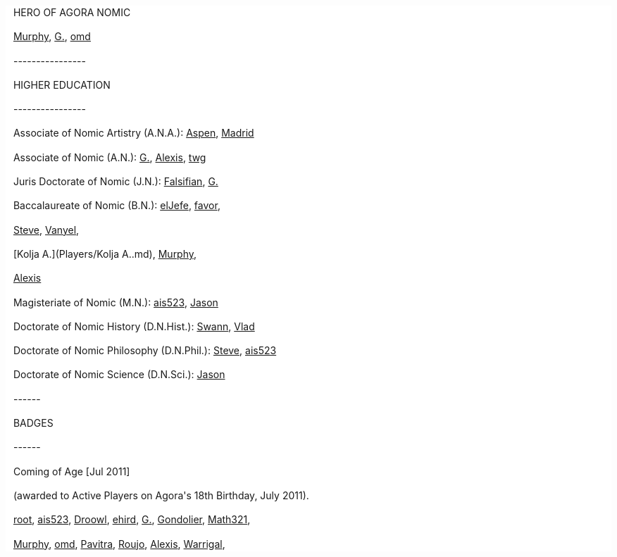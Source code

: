 
&ensp;                         HERO OF AGORA NOMIC

&ensp;                           [Murphy](Players/Murphy.md), [G.](Players/G..md), [omd](Players/omd.md)



&ensp;                               ----------------

&ensp;                               HIGHER EDUCATION

&ensp;                               ----------------

&ensp;      Associate of Nomic Artistry (A.N.A.):        [Aspen](Players/Aspen.md), [Madrid](Players/Madrid.md)

&ensp;      Associate of Nomic (A.N.):                   [G.](Players/G..md), [Alexis](Players/Alexis.md), [twg](Players/twg.md)

&ensp;      Juris Doctorate of Nomic (J.N.):             [Falsifian](Players/Falsifian.md), [G.](Players/G..md)

&ensp;      Baccalaureate of Nomic (B.N.):               [elJefe](Players/elJefe.md), [favor](Players/favor.md),

&ensp;                                                   [Steve](Players/Steve.md), [Vanyel](Players/Vanyel.md),

&ensp;                                                   [Kolja A.](Players/Kolja A..md), [Murphy](Players/Murphy.md),

&ensp;                                                   [Alexis](Players/Alexis.md)

&ensp;      Magisteriate of Nomic (M.N.):                [ais523](Players/ais523.md), [Jason](Players/Jason.md)

&ensp;      Doctorate of Nomic History (D.N.Hist.):      [Swann](Players/Swann.md), [Vlad](Players/Vlad.md)

&ensp;      Doctorate of Nomic Philosophy (D.N.Phil.):   [Steve](Players/Steve.md), [ais523](Players/ais523.md)

&ensp;      Doctorate of Nomic Science (D.N.Sci.):       [Jason](Players/Jason.md)



&ensp;                                   ------

&ensp;                                   BADGES

&ensp;                                   ------

&ensp;    Coming of Age [Jul 2011]

&ensp;     (awarded to Active Players on Agora's 18th Birthday, July 2011).

&ensp;             [root](Players/root.md), [ais523](Players/ais523.md), [Droowl](Players/Droowl.md), [ehird](Players/ehird.md), [G.](Players/G..md), [Gondolier](Players/Gondolier.md), [Math321](Players/Math321.md),

&ensp;             [Murphy](Players/Murphy.md), [omd](Players/omd.md), [Pavitra](Players/Pavitra.md), [Roujo](Players/Roujo.md), [Alexis](Players/Alexis.md), [Warrigal](Players/Warrigal.md),
